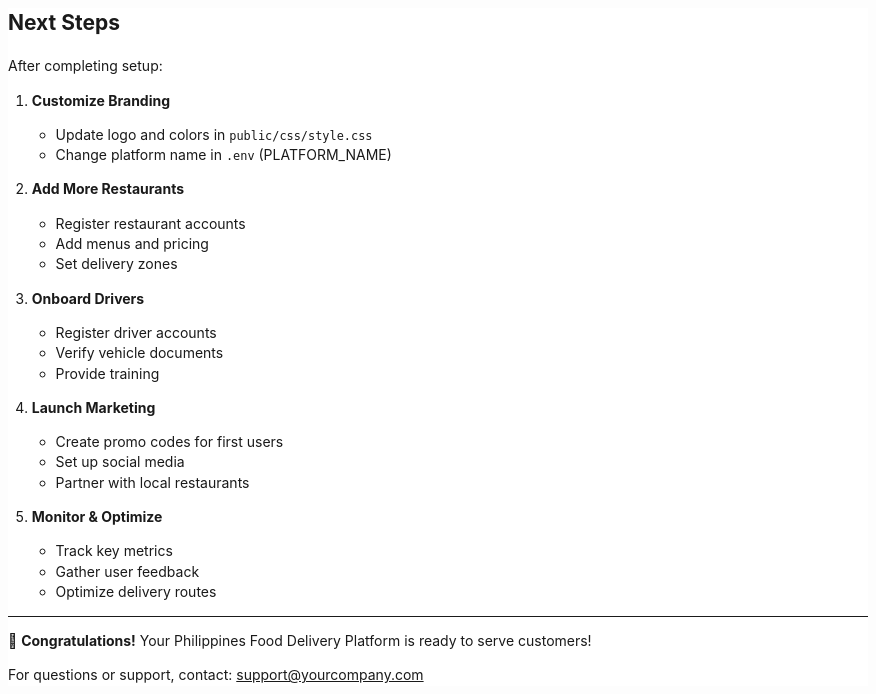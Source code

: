 
## Next Steps

After completing setup:

1. **Customize Branding**
   - Update logo and colors in `public/css/style.css`
   - Change platform name in `.env` (PLATFORM_NAME)

2. **Add More Restaurants**
   - Register restaurant accounts
   - Add menus and pricing
   - Set delivery zones

3. **Onboard Drivers**
   - Register driver accounts
   - Verify vehicle documents
   - Provide training

4. **Launch Marketing**
   - Create promo codes for first users
   - Set up social media
   - Partner with local restaurants

5. **Monitor & Optimize**
   - Track key metrics
   - Gather user feedback
   - Optimize delivery routes

---

🎉 **Congratulations!** Your Philippines Food Delivery Platform is ready to serve customers!

For questions or support, contact: support@yourcompany.com
